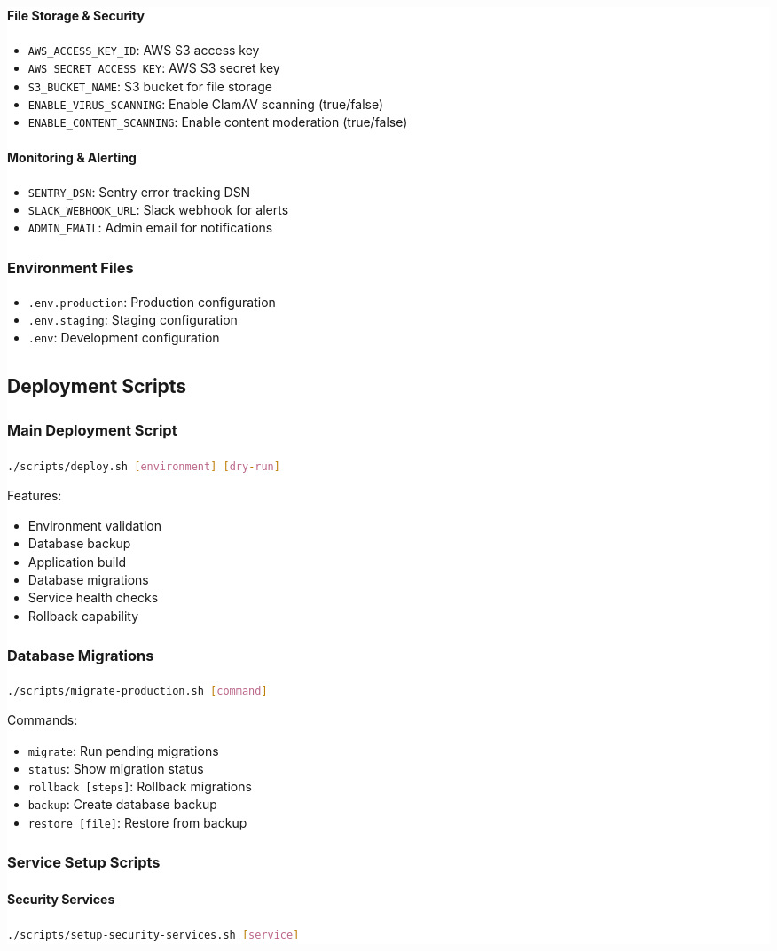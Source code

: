 #### File Storage & Security
- `AWS_ACCESS_KEY_ID`: AWS S3 access key
- `AWS_SECRET_ACCESS_KEY`: AWS S3 secret key
- `S3_BUCKET_NAME`: S3 bucket for file storage
- `ENABLE_VIRUS_SCANNING`: Enable ClamAV scanning (true/false)
- `ENABLE_CONTENT_SCANNING`: Enable content moderation (true/false)

#### Monitoring & Alerting
- `SENTRY_DSN`: Sentry error tracking DSN
- `SLACK_WEBHOOK_URL`: Slack webhook for alerts
- `ADMIN_EMAIL`: Admin email for notifications

### Environment Files

- `.env.production`: Production configuration
- `.env.staging`: Staging configuration
- `.env`: Development configuration

## Deployment Scripts

### Main Deployment Script
```bash
./scripts/deploy.sh [environment] [dry-run]
```

Features:
- Environment validation
- Database backup
- Application build
- Database migrations
- Service health checks
- Rollback capability

### Database Migrations
```bash
./scripts/migrate-production.sh [command]
```

Commands:
- `migrate`: Run pending migrations
- `status`: Show migration status
- `rollback [steps]`: Rollback migrations
- `backup`: Create database backup
- `restore [file]`: Restore from backup

### Service Setup Scripts

#### Security Services
```bash
./scripts/setup-security-services.sh [service]
```
